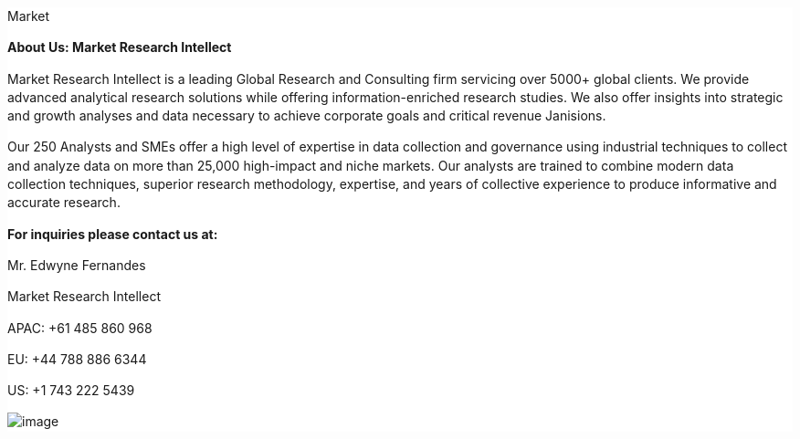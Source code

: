 Market</a></span></p><p><strong><span class="font-[700]">About Us: Market Research Intellect</span></strong></p><p><span class="">Market Research Intellect is a leading Global Research and Consulting firm servicing over 5000+ global clients. We provide advanced analytical research solutions while offering information-enriched research studies.&nbsp;</span>We also offer insights into strategic and growth analyses and data necessary to achieve corporate goals and critical revenue Janisions.</p><p><span class="">Our 250 Analysts and SMEs offer a high level of expertise in data collection and governance using industrial techniques to collect and analyze data on more than 25,000 high-impact and niche markets. Our analysts are trained to combine modern data collection techniques, superior research methodology, expertise, and years of collective experience to produce informative and accurate research.</span></p><p><strong>For inquiries please contact us at:</strong></p><p>Mr. Edwyne Fernandes</p><p>Market Research Intellect</p><p>APAC: +61 485 860 968</p><p>EU: +44 788 886 6344</p><p>US: +1 743 222 5439</p>
![image](https://github.com/user-attachments/assets/718f2a7e-12ee-4c7a-985f-948f0f9c0471)
